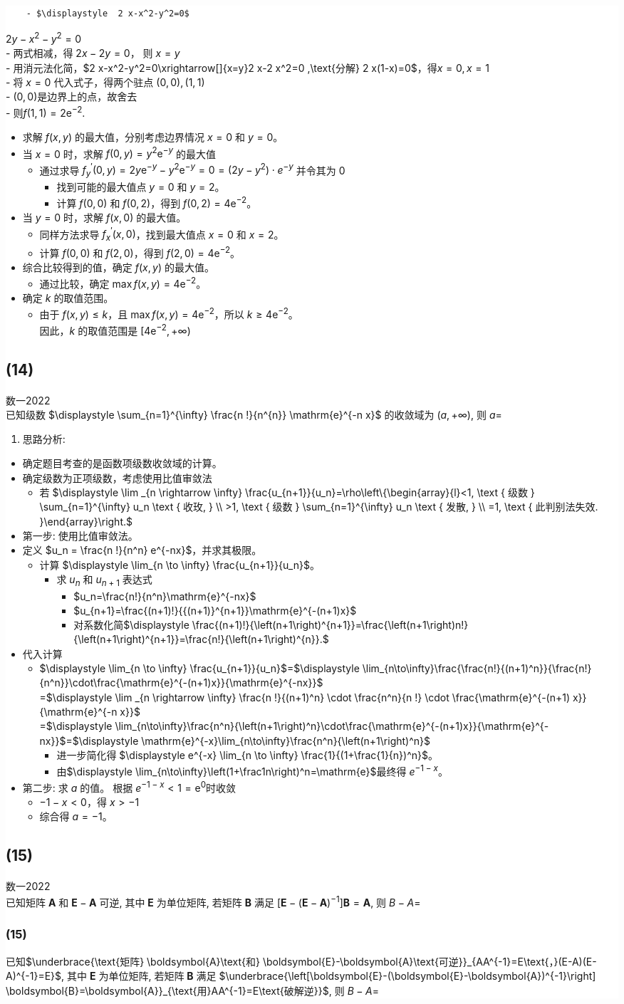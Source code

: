 		- $\displaystyle  2 x-x^2-y^2=0$
$2 y-x^2-y^2=0$  
			- 两式相减，得 $2 x-2 y=0 \text{，}$ 则 $x=y$  
			- 用消元法化简，$2 x-x^2-y^2=0\xrightarrow[]{x=y}2 x-2 x^2=0 ,\text{分解} 2 x(1-x)=0$，得$x=0, x=1$  
	- 将 $x=0$ 代入式子，得两个驻点 $(0,0) ,( 1,1)$  
		- $(0,0)$是边界上的点，故舍去  
    - 则$f\left(1,1\right)=2\mathrm{e}^{-2}.$  
- 求解 $f(x, y)$ 的最大值，分别考虑边界情况 $x = 0$ 和 $y = 0$。  
- 当 $x = 0$ 时，求解 $f(0, y)=y^2\mathrm{e}^{-y}$ 的最大值  
	- 通过求导 $f_y^{\prime}(0, y)=2y\mathrm{e}^{-y}-y^2\mathrm{e}^{-y}=0=(2y-y^{2})\cdot e^{-y}$ 并令其为 $0$  
		- 找到可能的最大值点 $y = 0$ 和 $y = 2$。  
		- 计算 $f(0, 0)$ 和 $f(0, 2)$，得到 $f(0, 2) = 4 \mathrm{e}^{-2}$。  
- 当 $y = 0$ 时，求解 $f(x, 0)$ 的最大值。  
	- 同样方法求导 $f_x^{\prime}(x, 0)$，找到最大值点 $x = 0$ 和 $x = 2$。  
	- 计算 $f(0, 0)$ 和 $f(2, 0)$，得到 $f(2, 0) = 4 \mathrm{e}^{-2}$。  
- 综合比较得到的值，确定 $f(x, y)$ 的最大值。  
	- 通过比较，确定 $\max f(x, y) = 4 \mathrm{e}^{-2}$。  
- 确定 $k$ 的取值范围。  
	- 由于 $f(x, y) \leqslant k$，且 $\max f(x, y) = 4 \mathrm{e}^{-2}$，所以 $k \geqslant 4 \mathrm{e}^{-2}$。  
因此，$k$ 的取值范围是 $\left[4 \mathrm{e}^{-2},+\infty\right)$  
## (14)  
数一2022  
 已知级数 $\displaystyle \sum_{n=1}^{\infty} \frac{n !}{n^{n}} \mathrm{e}^{-n x}$ 的收敛域为 $(a,+\infty)$, 则 $a=$  
1. 思路分析:  
- 确定题目考查的是函数项级数收敛域的计算。  
- 确定级数为正项级数，考虑使用比值审敛法  
	- 若 $\displaystyle \lim _{n \rightarrow \infty} \frac{u_{n+1}}{u_n}=\rho\left\{\begin{array}{l}<1, \text { 级数 } \sum_{n=1}^{\infty} u_n \text { 收玫, } \\ >1, \text { 级数 } \sum_{n=1}^{\infty} u_n \text { 发散, } \\ =1, \text { 此判别法失效. }\end{array}\right.$  
- 第一步: 使用比值审敛法。  
- 定义 $u_n = \frac{n !}{n^n} e^{-nx}$，并求其极限。  
	- 计算 $\displaystyle \lim_{n \to \infty} \frac{u_{n+1}}{u_n}$。  
		- 求 $u_n$ 和 $u_{n+1}$ 表达式  
			- $u_n=\frac{n!}{n^n}\mathrm{e}^{-nx}$  
			- $u_{n+1}=\frac{(n+1)!}{{(n+1)}^{n+1}}\mathrm{e}^{-(n+1)x}$  
			- 对系数化简$\displaystyle  \frac{(n+1)!}{\left(n+1\right)^{n+1}}=\frac{\left(n+1\right)n!}{\left(n+1\right)^{n+1}}=\frac{n!}{\left(n+1\right)^{n}}.$  
- 代入计算  
	- $\displaystyle \lim_{n \to \infty} \frac{u_{n+1}}{u_n}$=$\displaystyle \lim_{n\to\infty}\frac{\frac{n!}{(n+1)^n}}{\frac{n!}{n^n}}\cdot\frac{\mathrm{e}^{-(n+1)x}}{\mathrm{e}^{-nx}}$<br>=$\displaystyle \lim _{n \rightarrow \infty} \frac{n !}{(n+1)^n} \cdot \frac{n^n}{n !} \cdot \frac{\mathrm{e}^{-(n+1) x}}{\mathrm{e}^{-n x}}$<br>=$\displaystyle \lim_{n\to\infty}\frac{n^n}{\left(n+1\right)^n}\cdot\frac{\mathrm{e}^{-(n+1)x}}{\mathrm{e}^{-nx}}$=$\displaystyle \mathrm{e}^{-x}\lim_{n\to\infty}\frac{n^n}{\left(n+1\right)^n}$  
		- 进一步简化得 $\displaystyle e^{-x} \lim_{n \to \infty} \frac{1}{(1+\frac{1}{n})^n}$。  
		- 由$\displaystyle \lim_{n\to\infty}\left(1+\frac1n\right)^n=\mathrm{e}$最终得 $e^{-1-x}$。  
- 第二步: 求 $a$ 的值。  根据 $e^{-1-x}<1=\mathrm{e}^0$时收敛  
	- $-1-x<0$，得 $x > -1$  
	- 综合得 $a = -1$。  
## (15)  
数一2022  
 已知矩阵 $\boldsymbol{A}$ 和 $\boldsymbol{E}-\boldsymbol{A}$ 可逆, 其中 $\boldsymbol{E}$ 为单位矩阵, 若矩阵 $\boldsymbol{B}$ 满足 $\left[\boldsymbol{E}-(\boldsymbol{E}-\boldsymbol{A})^{-1}\right] \boldsymbol{B}=\boldsymbol{A}$, 则 $B-A=$  
### (15)  
已知$\underbrace{\text{矩阵} \boldsymbol{A}\text{和} \boldsymbol{E}-\boldsymbol{A}\text{可逆}}_{AA^{-1}=E\text{，}(E-A)(E-A)^{-1}=E}$, 其中 $\boldsymbol{E}$ 为单位矩阵, 若矩阵 $\boldsymbol{B}$ 满足 $\underbrace{\left[\boldsymbol{E}-(\boldsymbol{E}-\boldsymbol{A})^{-1}\right] \boldsymbol{B}=\boldsymbol{A}}_{\text{用}AA^{-1}=E\text{破解逆}}$, 则 $B-A=$  